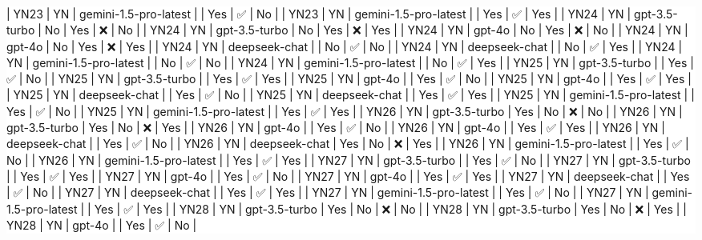 | YN23 | YN | gemini-1.5-pro-latest |  | Yes | ✅ | No |
| YN23 | YN | gemini-1.5-pro-latest |  | Yes | ✅ | Yes |
| YN24 | YN | gpt-3.5-turbo | No | Yes | ❌ | No |
| YN24 | YN | gpt-3.5-turbo | No | Yes | ❌ | Yes |
| YN24 | YN | gpt-4o | No | Yes | ❌ | No |
| YN24 | YN | gpt-4o | No | Yes | ❌ | Yes |
| YN24 | YN | deepseek-chat |  | No | ✅ | No |
| YN24 | YN | deepseek-chat |  | No | ✅ | Yes |
| YN24 | YN | gemini-1.5-pro-latest |  | No | ✅ | No |
| YN24 | YN | gemini-1.5-pro-latest |  | No | ✅ | Yes |
| YN25 | YN | gpt-3.5-turbo |  | Yes | ✅ | No |
| YN25 | YN | gpt-3.5-turbo |  | Yes | ✅ | Yes |
| YN25 | YN | gpt-4o |  | Yes | ✅ | No |
| YN25 | YN | gpt-4o |  | Yes | ✅ | Yes |
| YN25 | YN | deepseek-chat |  | Yes | ✅ | No |
| YN25 | YN | deepseek-chat |  | Yes | ✅ | Yes |
| YN25 | YN | gemini-1.5-pro-latest |  | Yes | ✅ | No |
| YN25 | YN | gemini-1.5-pro-latest |  | Yes | ✅ | Yes |
| YN26 | YN | gpt-3.5-turbo | Yes | No | ❌ | No |
| YN26 | YN | gpt-3.5-turbo | Yes | No | ❌ | Yes |
| YN26 | YN | gpt-4o |  | Yes | ✅ | No |
| YN26 | YN | gpt-4o |  | Yes | ✅ | Yes |
| YN26 | YN | deepseek-chat |  | Yes | ✅ | No |
| YN26 | YN | deepseek-chat | Yes | No | ❌ | Yes |
| YN26 | YN | gemini-1.5-pro-latest |  | Yes | ✅ | No |
| YN26 | YN | gemini-1.5-pro-latest |  | Yes | ✅ | Yes |
| YN27 | YN | gpt-3.5-turbo |  | Yes | ✅ | No |
| YN27 | YN | gpt-3.5-turbo |  | Yes | ✅ | Yes |
| YN27 | YN | gpt-4o |  | Yes | ✅ | No |
| YN27 | YN | gpt-4o |  | Yes | ✅ | Yes |
| YN27 | YN | deepseek-chat |  | Yes | ✅ | No |
| YN27 | YN | deepseek-chat |  | Yes | ✅ | Yes |
| YN27 | YN | gemini-1.5-pro-latest |  | Yes | ✅ | No |
| YN27 | YN | gemini-1.5-pro-latest |  | Yes | ✅ | Yes |
| YN28 | YN | gpt-3.5-turbo | Yes | No | ❌ | No |
| YN28 | YN | gpt-3.5-turbo | Yes | No | ❌ | Yes |
| YN28 | YN | gpt-4o |  | Yes | ✅ | No |